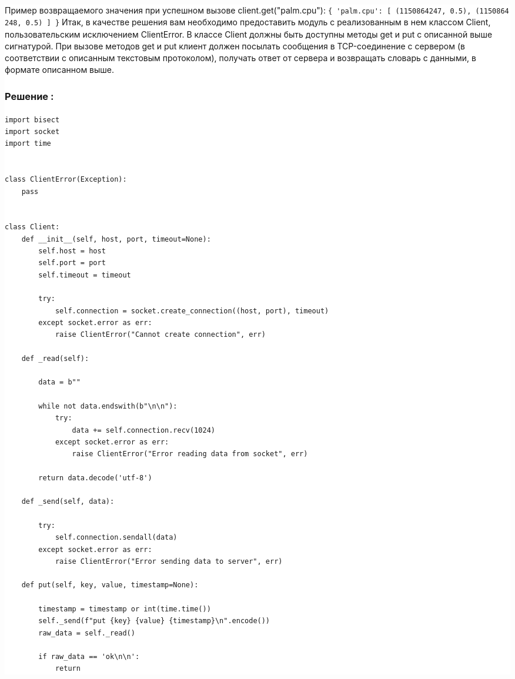 Пример возвращаемого значения при успешном вызове client.get("palm.cpu"):
``
{
  'palm.cpu': [
    (1150864247, 0.5),
    (1150864248, 0.5)
  ]
}
``
Итак, в качестве решения вам необходимо предоставить модуль с реализованным в нем классом Client, пользовательским исключением ClientError. В классе Client должны быть доступны методы get и put с описанной выше сигнатурой. При вызове методов get и put клиент должен посылать сообщения в TCP-соединение с сервером (в соответствии с описанным текстовым протоколом), получать ответ от сервера и возвращать словарь с данными, в формате описанном выше.
### Решение :
```
import bisect
import socket
import time


class ClientError(Exception):
    pass


class Client:
    def __init__(self, host, port, timeout=None):
        self.host = host
        self.port = port
        self.timeout = timeout

        try:
            self.connection = socket.create_connection((host, port), timeout)
        except socket.error as err:
            raise ClientError("Cannot create connection", err)

    def _read(self):

        data = b""

        while not data.endswith(b"\n\n"):
            try:
                data += self.connection.recv(1024)
            except socket.error as err:
                raise ClientError("Error reading data from socket", err)

        return data.decode('utf-8')

    def _send(self, data):

        try:
            self.connection.sendall(data)
        except socket.error as err:
            raise ClientError("Error sending data to server", err)

    def put(self, key, value, timestamp=None):

        timestamp = timestamp or int(time.time())
        self._send(f"put {key} {value} {timestamp}\n".encode())
        raw_data = self._read()

        if raw_data == 'ok\n\n':
            return
```